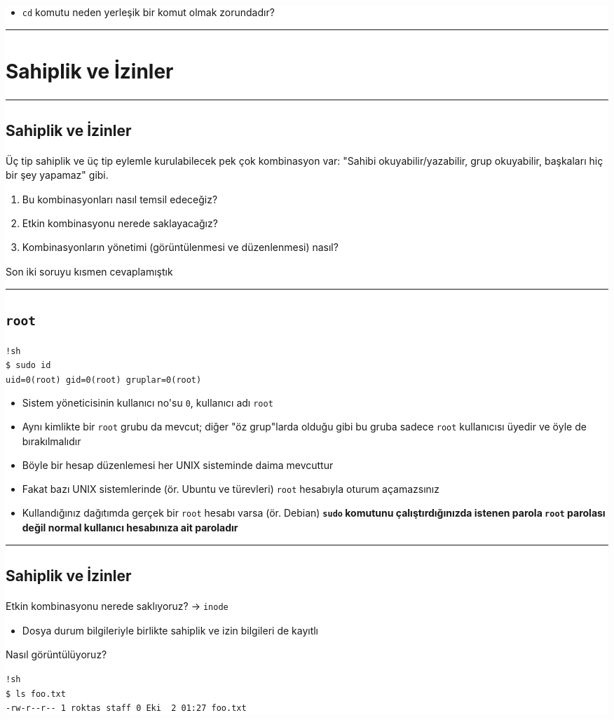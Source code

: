- `cd` komutu neden yerleşik bir komut olmak zorundadır?

---

# Sahiplik ve İzinler

---

## Sahiplik ve İzinler

Üç tip sahiplik ve üç tip eylemle kurulabilecek pek çok kombinasyon var: "Sahibi
okuyabilir/yazabilir, grup okuyabilir, başkaları hiç bir şey yapamaz" gibi.

1. Bu kombinasyonları nasıl temsil edeceğiz?

2. Etkin kombinasyonu nerede saklayacağız?

3. Kombinasyonların yönetimi (görüntülenmesi ve düzenlenmesi) nasıl?

Son iki soruyu kısmen cevaplamıştık

---

## `root`

    !sh
    $ sudo id
    uid=0(root) gid=0(root) gruplar=0(root)

- Sistem yöneticisinin kullanıcı no'su `0`, kullanıcı adı `root`

- Aynı kimlikte bir `root` grubu da mevcut; diğer "öz grup"larda olduğu gibi bu
  gruba sadece `root` kullanıcısı üyedir ve öyle de bırakılmalıdır

- Böyle bir hesap düzenlemesi her UNIX sisteminde daima mevcuttur

- Fakat bazı UNIX sistemlerinde (ör. Ubuntu ve türevleri) `root` hesabıyla
  oturum açamazsınız

- Kullandığınız dağıtımda gerçek bir `root` hesabı varsa (ör. Debian) **`sudo`
  komutunu çalıştırdığınızda istenen parola `root` parolası değil normal
  kullanıcı hesabınıza ait paroladır**

---

## Sahiplik ve İzinler

Etkin kombinasyonu nerede saklıyoruz? → `inode`

- Dosya durum bilgileriyle birlikte sahiplik ve izin bilgileri de kayıtlı

Nasıl görüntülüyoruz?

    !sh
    $ ls foo.txt
    -rw-r--r-- 1 roktas staff 0 Eki  2 01:27 foo.txt
